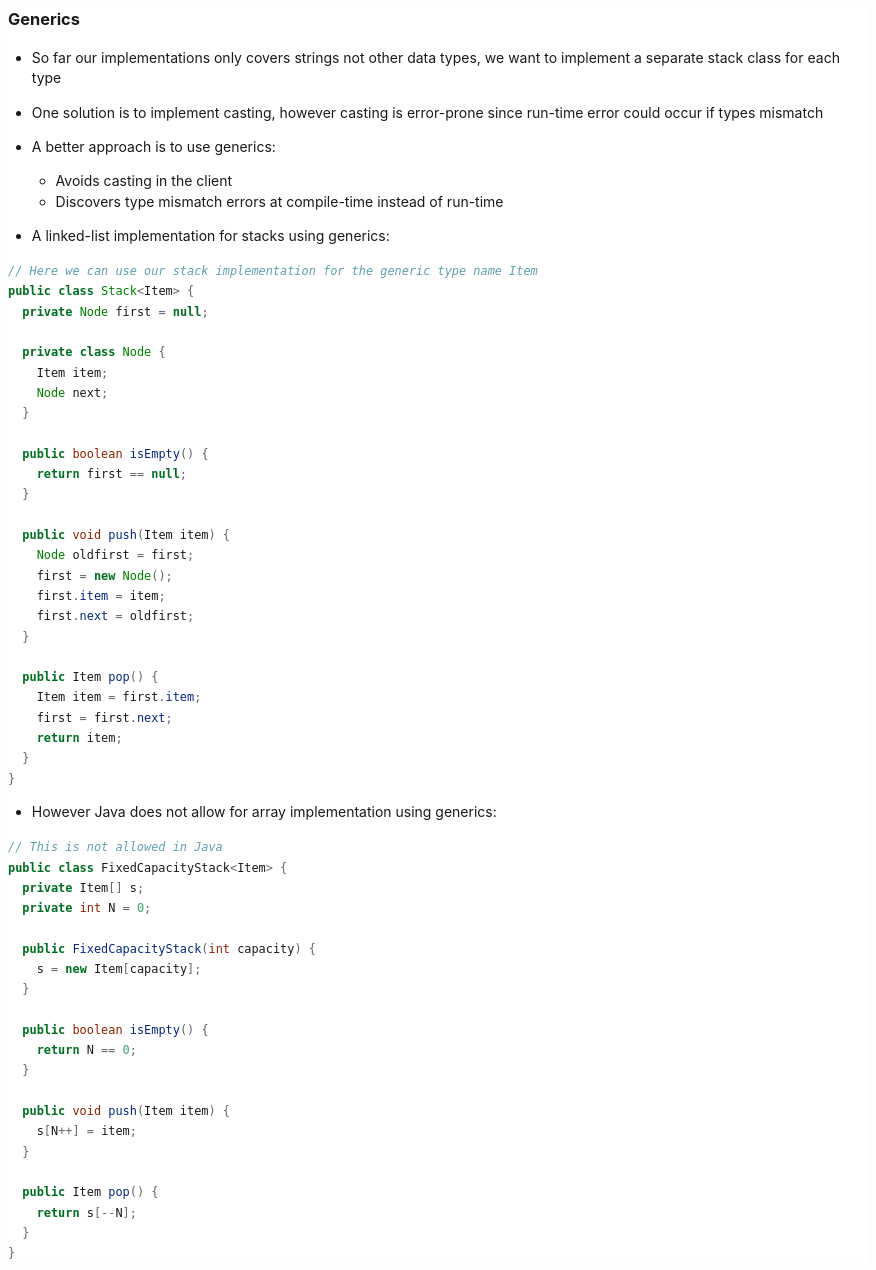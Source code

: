 ### Generics

- So far our implementations only covers strings not other data types, we want to implement a separate stack class for each type
- One solution is to implement casting, however casting is error-prone since run-time error could occur if types mismatch
- A better approach is to use generics:

  - Avoids casting in the client
  - Discovers type mismatch errors at compile-time instead of run-time

- A linked-list implementation for stacks using generics:

```java
// Here we can use our stack implementation for the generic type name Item
public class Stack<Item> {
  private Node first = null;

  private class Node {
    Item item;
    Node next;
  }

  public boolean isEmpty() {
    return first == null;
  }

  public void push(Item item) {
    Node oldfirst = first;
    first = new Node();
    first.item = item;
    first.next = oldfirst;
  }

  public Item pop() {
    Item item = first.item;
    first = first.next;
    return item;
  }
}
```

- However Java does not allow for array implementation using generics:

```java
// This is not allowed in Java
public class FixedCapacityStack<Item> {
  private Item[] s;
  private int N = 0;

  public FixedCapacityStack(int capacity) {
    s = new Item[capacity];
  }

  public boolean isEmpty() {
    return N == 0;
  }

  public void push(Item item) {
    s[N++] = item;
  }

  public Item pop() {
    return s[--N];
  }
}
```